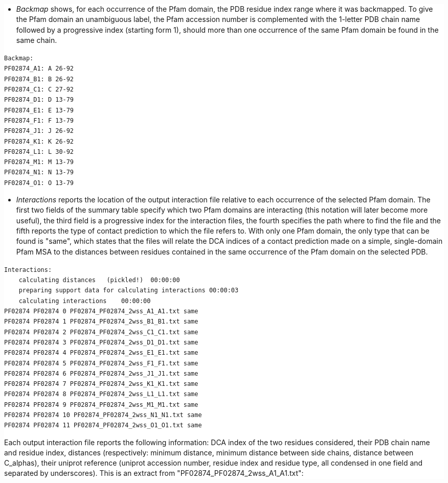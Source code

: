 * *Backmap* shows, for each occurrence of the Pfam domain, the PDB residue index range where it
was backmapped. To give the Pfam domain an unambiguous label, the Pfam accession number is
complemented with the 1-letter PDB chain name followed by a progressive index (starting form 1),
should more than one occurrence of the same Pfam domain be found in the same chain.

```
Backmap: 
PF02874_A1: A 26-92
PF02874_B1: B 26-92
PF02874_C1: C 27-92
PF02874_D1: D 13-79
PF02874_E1: E 13-79
PF02874_F1: F 13-79
PF02874_J1: J 26-92
PF02874_K1: K 26-92
PF02874_L1: L 30-92
PF02874_M1: M 13-79
PF02874_N1: N 13-79
PF02874_O1: O 13-79
```

* *Interactions* reports the location of the output interaction file relative to each occurrence
of the selected Pfam domain. The first two fields of the summary table specify which two Pfam 
domains are interacting (this notation will later become more useful), the third field is a
progressive index for the interaction files, the fourth specifies the path where to find the file
and the fifth reports the type of contact prediction to which the file refers to. With only one
Pfam domain, the only type that can be found is "same", which states that the files will relate
the DCA indices of a contact prediction made on a simple, single-domain Pfam MSA to the distances
between residues contained in the same occurrence of the Pfam domain on the selected PDB.

```
Interactions:
	calculating distances	(pickled!)	00:00:00
	preparing support data for calculating interactions	00:00:03
	calculating interactions	00:00:00
PF02874 PF02874 0 PF02874_PF02874_2wss_A1_A1.txt same
PF02874 PF02874 1 PF02874_PF02874_2wss_B1_B1.txt same
PF02874 PF02874 2 PF02874_PF02874_2wss_C1_C1.txt same
PF02874 PF02874 3 PF02874_PF02874_2wss_D1_D1.txt same
PF02874 PF02874 4 PF02874_PF02874_2wss_E1_E1.txt same
PF02874 PF02874 5 PF02874_PF02874_2wss_F1_F1.txt same
PF02874 PF02874 6 PF02874_PF02874_2wss_J1_J1.txt same
PF02874 PF02874 7 PF02874_PF02874_2wss_K1_K1.txt same
PF02874 PF02874 8 PF02874_PF02874_2wss_L1_L1.txt same
PF02874 PF02874 9 PF02874_PF02874_2wss_M1_M1.txt same
PF02874 PF02874 10 PF02874_PF02874_2wss_N1_N1.txt same
PF02874 PF02874 11 PF02874_PF02874_2wss_O1_O1.txt same
```

Each output interaction file reports the following information: DCA index of the two residues considered,
their PDB chain name and residue index, distances (respectively: minimum distance, minimum distance 
between side chains, distance between C\_alphas), their uniprot reference (uniprot accession number, 
residue index and residue type, all condensed in one field and separated by underscores).
This is an extract from "PF02874\_PF02874\_2wss\_A1\_A1.txt":
